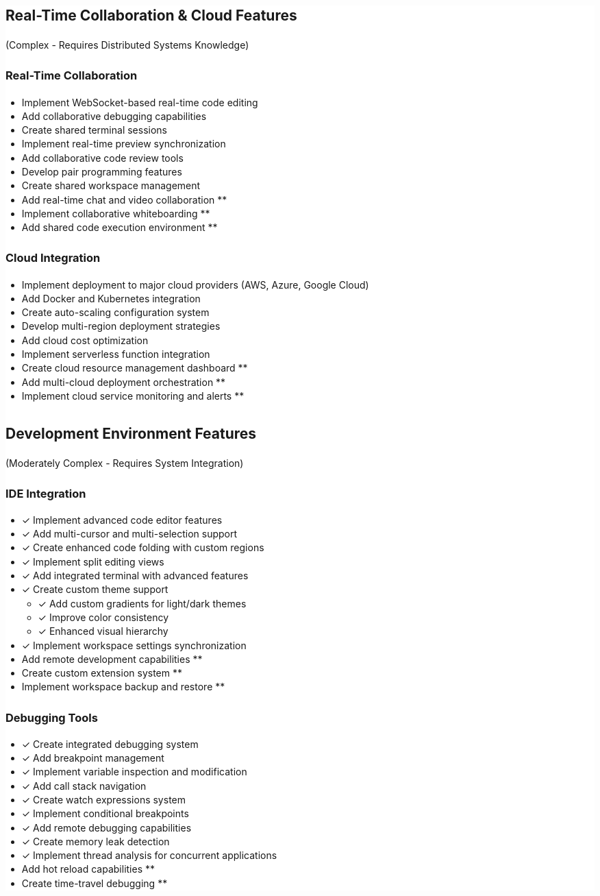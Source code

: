 ## Real-Time Collaboration & Cloud Features
(Complex - Requires Distributed Systems Knowledge)

### Real-Time Collaboration
- Implement WebSocket-based real-time code editing
- Add collaborative debugging capabilities
- Create shared terminal sessions
- Implement real-time preview synchronization
- Add collaborative code review tools
- Develop pair programming features
- Create shared workspace management
- Add real-time chat and video collaboration **
- Implement collaborative whiteboarding **
- Add shared code execution environment **

### Cloud Integration
- Implement deployment to major cloud providers (AWS, Azure, Google Cloud)
- Add Docker and Kubernetes integration
- Create auto-scaling configuration system
- Develop multi-region deployment strategies
- Add cloud cost optimization
- Implement serverless function integration
- Create cloud resource management dashboard **
- Add multi-cloud deployment orchestration **
- Implement cloud service monitoring and alerts **

## Development Environment Features
(Moderately Complex - Requires System Integration)

### IDE Integration
- ✓ Implement advanced code editor features
- ✓ Add multi-cursor and multi-selection support
- ✓ Create enhanced code folding with custom regions
- ✓ Implement split editing views
- ✓ Add integrated terminal with advanced features
- ✓ Create custom theme support
  - ✓ Add custom gradients for light/dark themes
  - ✓ Improve color consistency
  - ✓ Enhanced visual hierarchy
- ✓ Implement workspace settings synchronization
- Add remote development capabilities **
- Create custom extension system **
- Implement workspace backup and restore **

### Debugging Tools
- ✓ Create integrated debugging system
- ✓ Add breakpoint management
- ✓ Implement variable inspection and modification
- ✓ Add call stack navigation
- ✓ Create watch expressions system
- ✓ Implement conditional breakpoints
- ✓ Add remote debugging capabilities
- ✓ Create memory leak detection
- ✓ Implement thread analysis for concurrent applications
- Add hot reload capabilities **
- Create time-travel debugging **
